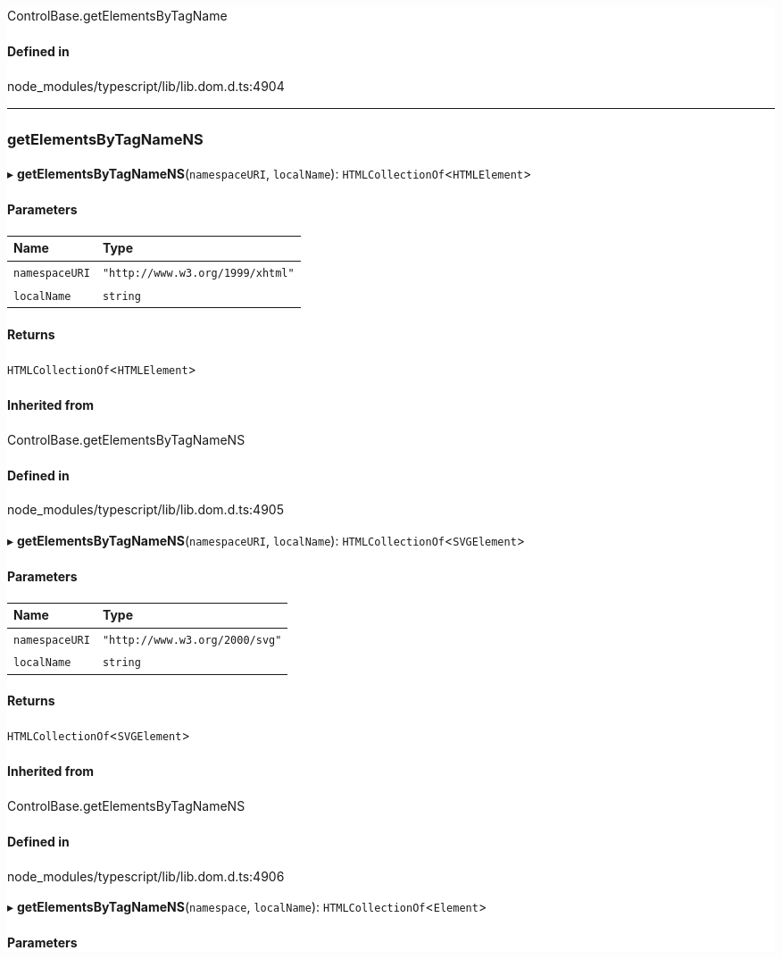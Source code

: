ControlBase.getElementsByTagName

#### Defined in

node_modules/typescript/lib/lib.dom.d.ts:4904

___

### getElementsByTagNameNS

▸ **getElementsByTagNameNS**(`namespaceURI`, `localName`): `HTMLCollectionOf`<`HTMLElement`\>

#### Parameters

| Name | Type |
| :------ | :------ |
| `namespaceURI` | ``"http://www.w3.org/1999/xhtml"`` |
| `localName` | `string` |

#### Returns

`HTMLCollectionOf`<`HTMLElement`\>

#### Inherited from

ControlBase.getElementsByTagNameNS

#### Defined in

node_modules/typescript/lib/lib.dom.d.ts:4905

▸ **getElementsByTagNameNS**(`namespaceURI`, `localName`): `HTMLCollectionOf`<`SVGElement`\>

#### Parameters

| Name | Type |
| :------ | :------ |
| `namespaceURI` | ``"http://www.w3.org/2000/svg"`` |
| `localName` | `string` |

#### Returns

`HTMLCollectionOf`<`SVGElement`\>

#### Inherited from

ControlBase.getElementsByTagNameNS

#### Defined in

node_modules/typescript/lib/lib.dom.d.ts:4906

▸ **getElementsByTagNameNS**(`namespace`, `localName`): `HTMLCollectionOf`<`Element`\>

#### Parameters
